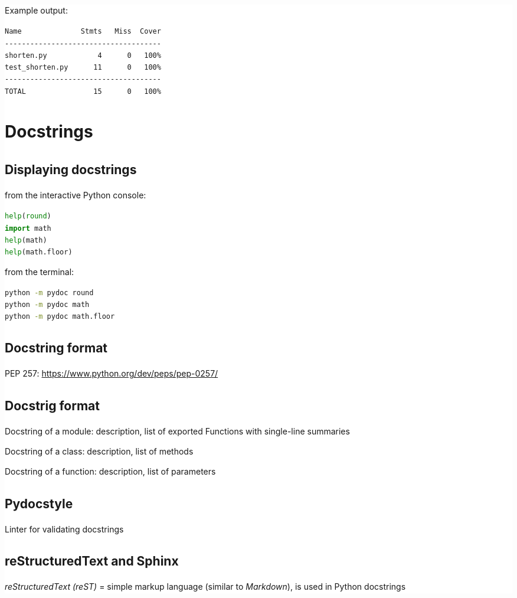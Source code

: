 Example output:

```
Name              Stmts   Miss  Cover
-------------------------------------
shorten.py            4      0   100%
test_shorten.py      11      0   100%
-------------------------------------
TOTAL                15      0   100%
```

# Docstrings

## Displaying docstrings

from the interactive Python console:

```py
help(round)
import math
help(math)
help(math.floor)
```

from the terminal:

```bash
python -m pydoc round
python -m pydoc math
python -m pydoc math.floor
```

## Docstring format

PEP 257: <https://www.python.org/dev/peps/pep-0257/>

## Docstrig format

Docstring of a module: description, list of exported Functions with single-line summaries

Docstring of a class: description, list of methods

Docstring of a function: description, list of parameters

## Pydocstyle

Linter for validating docstrings

## reStructuredText and Sphinx

_reStructuredText (reST)_ = simple markup language (similar to _Markdown_), is used in Python docstrings
